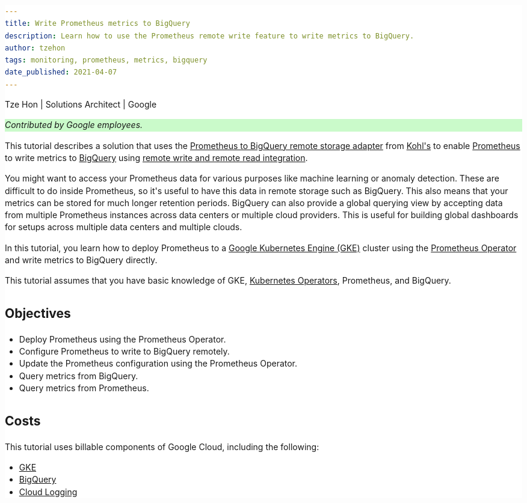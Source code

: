 ```yaml
---
title: Write Prometheus metrics to BigQuery
description: Learn how to use the Prometheus remote write feature to write metrics to BigQuery.
author: tzehon
tags: monitoring, prometheus, metrics, bigquery
date_published: 2021-04-07
---
```


Tze Hon | Solutions Architect | Google

<p style="background-color:#CAFACA;"><i>Contributed by Google employees.</i></p>

This tutorial describes a solution that uses the
[Prometheus to BigQuery remote storage adapter](https://github.com/KohlsTechnology/prometheus_bigquery_remote_storage_adapter) from
[Kohl's](https://www.kohls.com/) to enable [Prometheus](https://prometheus.io/) to write metrics to [BigQuery](https://cloud.google.com/bigquery) using
[remote write and remote read integration](https://prometheus.io/docs/operating/integrations/#remote-endpoints-and-storage).

You might want to access your Prometheus data for various purposes like machine learning or anomaly detection. These are difficult to do inside Prometheus, so 
it's useful to have this data in remote storage such as BigQuery. This also means that your metrics can be stored for much longer retention periods. BigQuery can
also provide a global querying view by accepting data from multiple Prometheus instances across data centers or multiple cloud providers. This is useful for 
building global dashboards for setups across multiple data centers and multiple clouds.

In this tutorial, you learn how to deploy Prometheus to a [Google Kubernetes Engine (GKE)](https://cloud.google.com/kubernetes-engine) cluster using the 
[Prometheus Operator](https://github.com/prometheus-operator/prometheus-operator) and write metrics to BigQuery directly.

This tutorial assumes that you have basic knowledge of GKE, [Kubernetes Operators](https://kubernetes.io/docs/concepts/extend-kubernetes/operator/), Prometheus, 
and BigQuery.

## Objectives

*   Deploy Prometheus using the Prometheus Operator.
*   Configure Prometheus to write to BigQuery remotely.
*   Update the Prometheus configuration using the Prometheus Operator.
*   Query metrics from BigQuery.
*   Query metrics from Prometheus.

## Costs

This tutorial uses billable components of Google Cloud, including the following:

-  [GKE](https://cloud.google.com/kubernetes-engine/pricing)
-  [BigQuery](https://cloud.google.com/bigquery/pricing)
-  [Cloud Logging](https://cloud.google.com/stackdriver/pricing)
